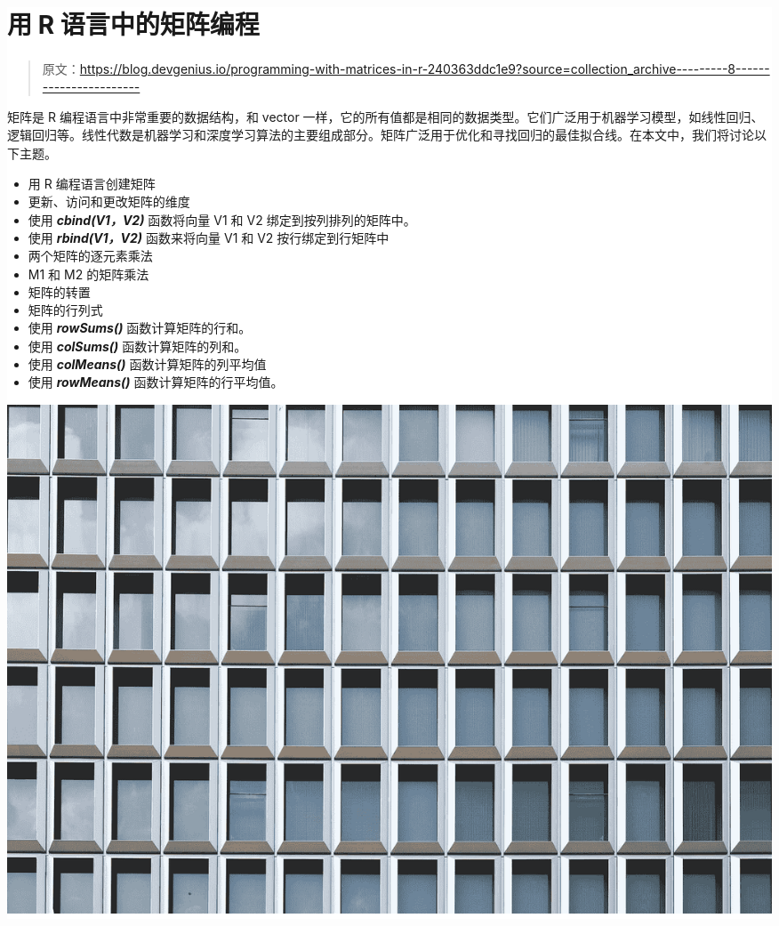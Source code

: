 # 用 R 语言中的矩阵编程

> 原文：<https://blog.devgenius.io/programming-with-matrices-in-r-240363ddc1e9?source=collection_archive---------8----------------------->

矩阵是 R 编程语言中非常重要的数据结构，和 vector 一样，它的所有值都是相同的数据类型。它们广泛用于机器学习模型，如线性回归、逻辑回归等。线性代数是机器学习和深度学习算法的主要组成部分。矩阵广泛用于优化和寻找回归的最佳拟合线。在本文中，我们将讨论以下主题。

*   用 R 编程语言创建矩阵
*   更新、访问和更改矩阵的维度
*   使用 ***cbind(V1，V2)*** 函数将向量 V1 和 V2 绑定到按列排列的矩阵中。
*   使用 ***rbind(V1，V2)*** 函数来将向量 V1 和 V2 按行绑定到行矩阵中
*   两个矩阵的逐元素乘法
*   M1 和 M2 的矩阵乘法
*   矩阵的转置
*   矩阵的行列式
*   使用 ***rowSums()*** 函数计算矩阵的行和。
*   使用 ***colSums()*** 函数计算矩阵的列和。
*   使用 ***colMeans()*** 函数计算矩阵的列平均值
*   使用 ***rowMeans()*** 函数计算矩阵的行平均值。

![](img/97555294081f029c9c95edc76eaee59d.png)
